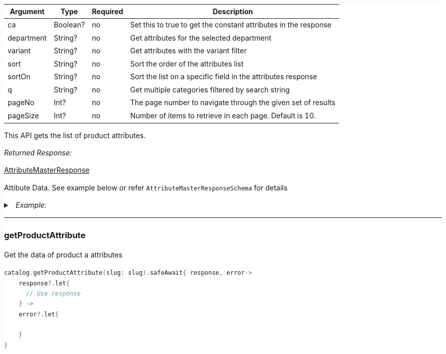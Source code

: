



| Argument  |  Type  | Required | Description |
| --------- | -----  | -------- | ----------- | 
| ca | Boolean? | no | Set this to true to get the constant attributes in the response |   
| department | String? | no | Get attributes for the selected department |   
| variant | String? | no | Get attributes with the variant filter |   
| sort | String? | no | Sort the order of the attributes list |   
| sortOn | String? | no | Sort the list on a specific field in the attributes response |   
| q | String? | no | Get multiple categories filtered by search string |   
| pageNo | Int? | no | The page number to navigate through the given set of results |   
| pageSize | Int? | no | Number of items to retrieve in each page. Default is 10. |  



This API gets the list of product attributes.

*Returned Response:*




[AttributeMasterResponse](#AttributeMasterResponse)

Attibute Data. See example below or refer `AttributeMasterResponseSchema` for details




<details><summary><i>&nbsp; Example:</i></summary></details>









---


### getProductAttribute
Get the data of product a attributes




```kotlin
catalog.getProductAttribute(slug: slug).safeAwait{ response, error->
    response?.let{
      // Use response
    } ->
    error?.let{
      
    } 
}
```
